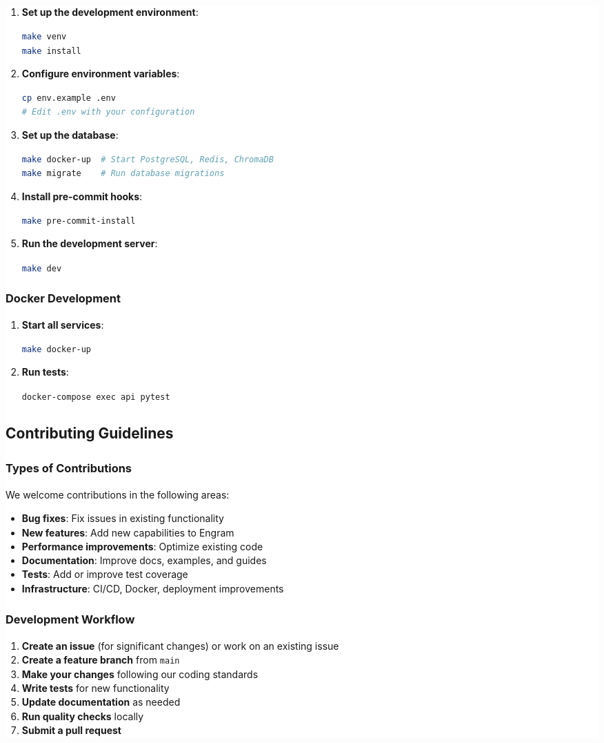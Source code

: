 1. **Set up the development environment**:
   ```bash
   make venv
   make install
   ```

2. **Configure environment variables**:
   ```bash
   cp env.example .env
   # Edit .env with your configuration
   ```

3. **Set up the database**:
   ```bash
   make docker-up  # Start PostgreSQL, Redis, ChromaDB
   make migrate    # Run database migrations
   ```

4. **Install pre-commit hooks**:
   ```bash
   make pre-commit-install
   ```

5. **Run the development server**:
   ```bash
   make dev
   ```

### Docker Development

1. **Start all services**:
   ```bash
   make docker-up
   ```

2. **Run tests**:
   ```bash
   docker-compose exec api pytest
   ```

## Contributing Guidelines

### Types of Contributions

We welcome contributions in the following areas:

- **Bug fixes**: Fix issues in existing functionality
- **New features**: Add new capabilities to Engram
- **Performance improvements**: Optimize existing code
- **Documentation**: Improve docs, examples, and guides
- **Tests**: Add or improve test coverage
- **Infrastructure**: CI/CD, Docker, deployment improvements

### Development Workflow

1. **Create an issue** (for significant changes) or work on an existing issue
2. **Create a feature branch** from `main`
3. **Make your changes** following our coding standards
4. **Write tests** for new functionality
5. **Update documentation** as needed
6. **Run quality checks** locally
7. **Submit a pull request**
